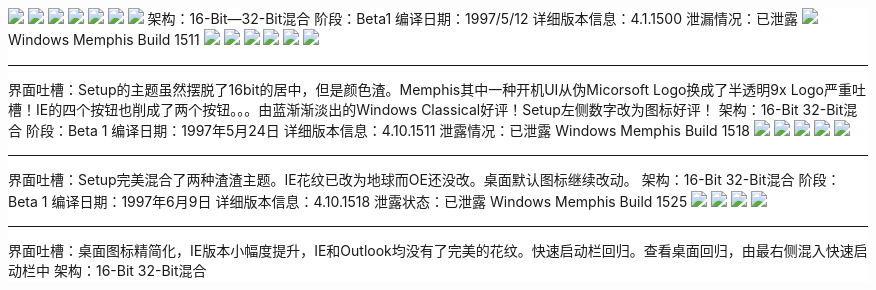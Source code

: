 ![](https://wvbarchive.s3-ap-northeast-1.amazonaws.com/4788506800/06d76ef69052982204511643dfca7bcb0846d4c1.jpg)
![](https://wvbarchive.s3-ap-northeast-1.amazonaws.com/4788506800/4903f7539822720e7baccd7a73cb0a46f01fabc1.jpg)
![](https://wvbarchive.s3-ap-northeast-1.amazonaws.com/4788506800/d0a6ff23720e0cf3af95617b0246f21fbc09aac1.jpg)
![](https://wvbarchive.s3-ap-northeast-1.amazonaws.com/4788506800/d8d6150f0cf3d7ca029410f6fa1fbe096963a9c1.jpg)
![](https://wvbarchive.s3-ap-northeast-1.amazonaws.com/4788506800/32fa6bf2d7ca7bcb7019e8afb6096b63f424a8c1.jpg)
![](https://wvbarchive.s3-ap-northeast-1.amazonaws.com/4788506800/4c07b0cb7bcb0a468940a4b96363f6246960afc1.jpg)
![](https://wvbarchive.s3-ap-northeast-1.amazonaws.com/4788506800/973e1cca0a46f21fc25671d3fe246b600e33aec1.jpg)
架构：16-Bit—32-Bit混合
阶段：Beta1
编译日期：1997/5/12
详细版本信息：4.1.1500
泄漏情况：已泄露
![](https://wvbarchive.s3-ap-northeast-1.amazonaws.com/4788506800/e1b0ca355982b2b777c5164439adcbef74099bc9.jpg)
Windows Memphis Build 1511
![](https://wvbarchive.s3-ap-northeast-1.amazonaws.com/4788506800/1c9453a95edf8db1ad4fc3e60123dd54544e74c0.jpg)
![](https://wvbarchive.s3-ap-northeast-1.amazonaws.com/4788506800/745c39de8db1cb132e088391d554564e90584bc0.jpg)
![](https://wvbarchive.s3-ap-northeast-1.amazonaws.com/4788506800/1e2beab0cb134954617f57e65e4e9258d3094ac0.jpg)
![](https://wvbarchive.s3-ap-northeast-1.amazonaws.com/4788506800/cd45ac1249540923b408dcfc9a58d109b1de49c0.jpg)
![](https://wvbarchive.s3-ap-northeast-1.amazonaws.com/4788506800/8be72e550923dd543c1218ead909b3de9e8248c0.jpg)
![](https://wvbarchive.s3-ap-northeast-1.amazonaws.com/4788506800/09a06e22dd54564ef9045bbbbbde9c82d3584fc0.jpg)
***
界面吐槽：Setup的主题虽然摆脱了16bit的居中，但是颜色渣。Memphis其中一种开机UI从伪Micorsoft Logo换成了半透明9x Logo严重吐槽！IE的四个按钮也削成了两个按钮。。。由蓝渐渐淡出的Windows Classical好评！Setup左侧数字改为图标好评！
架构：16-Bit 32-Bit混合
阶段：Beta 1
编译日期：1997年5月24日
详细版本信息：4.10.1511
泄露情况：已泄露
Windows Memphis Build 1518
![](https://wvbarchive.s3-ap-northeast-1.amazonaws.com/4788506800/e1b0ca355982b2b7e7d8864639adcbef74099be6.jpg)
![](https://wvbarchive.s3-ap-northeast-1.amazonaws.com/4788506800/edc03e83b2b7d0a2348ebb1fc3ef760949369ae6.jpg)
![](https://wvbarchive.s3-ap-northeast-1.amazonaws.com/4788506800/1976d5b6d0a20cf408d7415d7e094b36aeaf99e6.jpg)
![](https://wvbarchive.s3-ap-northeast-1.amazonaws.com/4788506800/f243b7a30cf431adf195fcbb4336acaf2cdd98e6.jpg)
![](https://wvbarchive.s3-ap-northeast-1.amazonaws.com/4788506800/90566bf531adcbef4d73c184a4af2edda1cc9fe6.jpg)
***
界面吐槽：Setup完美混合了两种渣渣主题。IE花纹已改为地球而OE还没改。桌面默认图标继续改动。
架构：16-Bit 32-Bit混合
阶段：Beta 1
编译日期：1997年6月9日
详细版本信息：4.10.1518
泄露状态：已泄露
Windows Memphis Build 1525
![](https://wvbarchive.s3-ap-northeast-1.amazonaws.com/4788506800/3632c0eece1b9d16a85d24e3fbdeb48f8e54648b.jpg)
![](https://wvbarchive.s3-ap-northeast-1.amazonaws.com/4788506800/e71ba91a9d16fdfaf9f6786cbc8f8c5496ee7b8b.jpg)
![](https://wvbarchive.s3-ap-northeast-1.amazonaws.com/4788506800/8eeffa17fdfaaf51a4793f3d845494eef21f7a8b.jpg)
![](https://wvbarchive.s3-ap-northeast-1.amazonaws.com/4788506800/dde29afbaf51f3deec2807e69ceef01f3829798b.jpg)
***
界面吐槽：桌面图标精简化，IE版本小幅度提升，IE和Outlook均没有了完美的花纹。快速启动栏回归。查看桌面回归，由最右侧混入快速启动栏中
架构：16-Bit 32-Bit混合